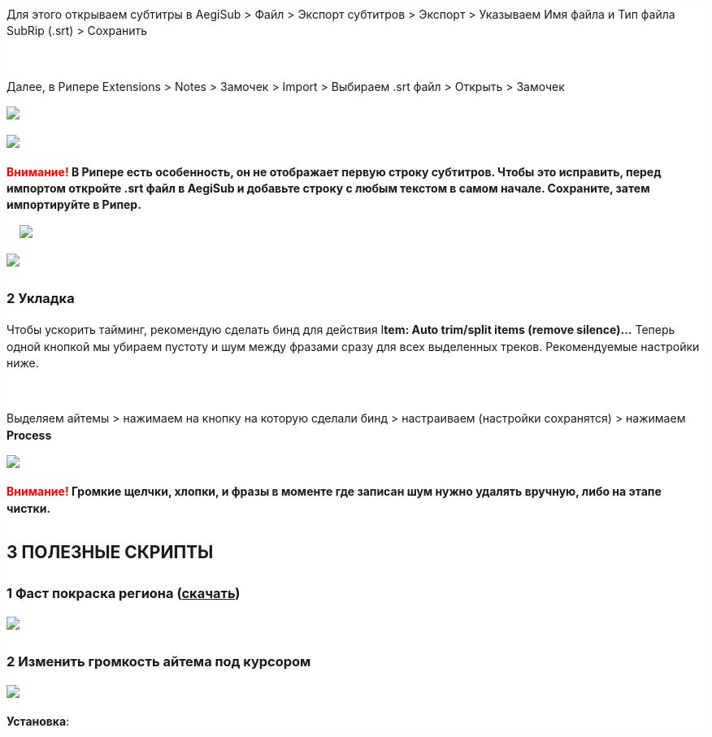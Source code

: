 Для этого открываем субтитры в AegiSub > Файл > Экспорт субтитров > Экспорт > Указываем Имя файла и Тип файла SubRip (.srt) > Сохранить

<img title="" src="https://lh4.googleusercontent.com/Ki87ddcaDZWAYqRd2Ru9XIGlsAobLytKhSOuk3ILueGaq7TofUfistaf-KvMkhbdtgCw4cAj3UFmIhGaDpXtbhsyKYI72iQmeF-JWFtyqNCnj3Y5lt1rW8Gzq8Y2xespj8vdY97tCdb-FwtKDG4YaL0" alt="" width="232"><img title="" src="https://lh5.googleusercontent.com/0Or90zLI3Vo-Aps0XTopPMhfbu06GYSBXoAzqXQdZssU0pszR0v8_DoEJD9JT2O9JouMHPplfUHMXn5x0KibBwDPuO9QiENEPPVDLOiyox5TUZwHCg67wPOrogPyHSfeoCHEv7ru86QBaq9jIWFx1hc" alt="" data-align="inline" width="335">

Далее, в Рипере Extensions > Notes > Замочек > Import > Выбираем .srt файл > Открыть > Замочек

**![](https://lh6.googleusercontent.com/J6Ag9uTibPi70YwO2JP1l4GgPLfsAPH9YRcW3uVuSe8KFnsE0xKruAtTcUYnX_mR0raJOIqlwBNK2FHDyEskeL3L34iWWLXY4aka3CpHjrddmdxnhB2WRe_vzkFpGlPekD_UP2RqKsPXCgERCzzmcns)**

**![](https://lh5.googleusercontent.com/ZJxZd3d_tOjOxUm27THO2FH_tLFz6Nd4Sm7A_EXgz8QQkf4BK_J6FVX5DDXe0toLWrvjLOiy3qKakasHlDShlLI7q5NUDxVe90BvzG26jb_mmOzU2n6wsb68sT73uO5FA0VF2ly8pQeqrTnNQxrvWSo)**

**<span style="color:red">Внимание!</span> В Рипере есть особенность, он не отображает первую строку субтитров. Чтобы это исправить, перед импортом откройте .srt файл в AegiSub и добавьте строку с любым текстом в самом начале. Сохраните, затем импортируйте в Рипер.**

    **![](https://lh5.googleusercontent.com/zC4RYaIcbih8oFfMava20S3c1t5hNjy4p6RYhS-_Vv6mO3BQ4jHWQpxQ2KPnJRAS7QWF_1rx7cj5d8FdiLes_xXEUABaUqy3IypxK4y7FgGhnqjI2PexOQLS01NB6T7gR0Glxft8HpMxky8ARIao8fc)**

**![](https://lh3.googleusercontent.com/9RdgDUcY32xyfQAAaOCgjXHMfF7VIuIvS7mQssfG6WTnTgYvQ0tgZa7xboqWCcS8DlCzZO6sDAuH6UY7moLbIZj2OSlc3X6YUSnVScS89eiaCJ-16W8JAzRk-IOJJhG5qlXa2A_nsjCBo04O4J06xPY)**

### **2 Укладка**

Чтобы ускорить тайминг, рекомендую сделать бинд для действия I**tem: Auto trim/split items (remove silence)...** Теперь одной кнопкой мы убираем пустоту и шум между фразами сразу для всех выделенных треков. Рекомендуемые настройки ниже.

**<img src="https://lh5.googleusercontent.com/jR0ddrf_5sE5VgBLE7YTmy2yRRdF6uHsUowGDTaUrgEzARRSqL_ivTtBGbdvkn-eWfC-uLAx4MWrRCV5Jw5lYirydPjUDIVP6VweIXZXgG0LBadiIpZRKc8ZP5yrbFiGfNKMEulAkVr5J1nrbgurVxM" title="" alt="" width="405">**

Выделяем айтемы > нажимаем на кнопку на которую сделали бинд > настраиваем (настройки сохранятся) > нажимаем **Process**

**![](https://lh3.googleusercontent.com/nWQvgSYKJe5OghEPVL16-NZbYg3OnN2IrH9cHWjCVWHfH63GVNmqW5DTKJVFwG-65x_yiCJhvGf8WT4MxSd7THbyO2PODrOC2XeWG404ZFol3fXJ87ie5p6GLDuuVAFFmurRjtBpolTfD5lRNg90448)**

**<span style='color:red'>Внимание!</span> Громкие щелчки, хлопки, и фразы в моменте где записан шум нужно удалять вручную, либо на этапе чистки.**

## 3 ПОЛЕЗНЫЕ СКРИПТЫ

### 1 Фаст покраска региона ([скачать](https://drive.google.com/file/d/1Fm5_oJpvCK1s3wQ58Ln_6pxwT-yME13J/view?usp=sharing))

**![](https://lh4.googleusercontent.com/FisyK0enSTFpglfURyCxkB54axITLX9ygDuQYxyg8xqQCFJl0ETviqUaW-QvnuK1Fql65MrIpY55dZQ1ItB7AD8WBdvWb1vbEWQkqAvEVpxKe41t361yzjqfIQ3PmoLkW-xUsAxujze18SzMzM5_FDY)**

### **2 Изменить громкость айтема под курсором**

![](https://lh3.googleusercontent.com/47IEJbGVM1VIgFWp0Q_WZJWxYj_TSTaNnEyZApVoknTRN7YLLagGvq0bPBFw7ePaPoJZBU8APYpWwlTuYarFqoOQyhFZqKJ8fSDIzz8gVLUi5RVIF2Hd8TG-uag8QkB2JbPatLXDx6gaqYestKqaDwg)

**Установка**: 

